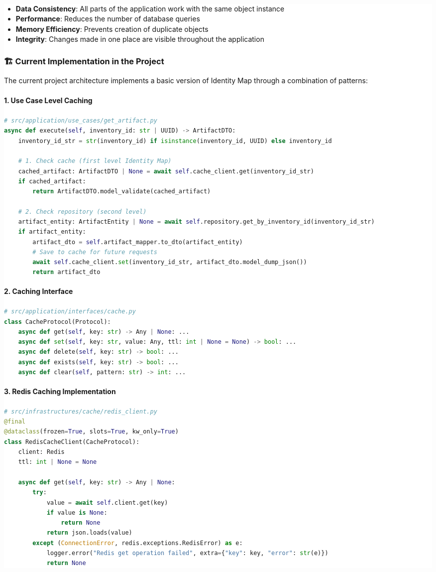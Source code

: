 - **Data Consistency**: All parts of the application work with the same object instance
- **Performance**: Reduces the number of database queries
- **Memory Efficiency**: Prevents creation of duplicate objects
- **Integrity**: Changes made in one place are visible throughout the application

### 🏗️ Current Implementation in the Project

The current project architecture implements a basic version of Identity Map through a combination of patterns:

#### 1. **Use Case Level Caching**

```python
# src/application/use_cases/get_artifact.py
async def execute(self, inventory_id: str | UUID) -> ArtifactDTO:
    inventory_id_str = str(inventory_id) if isinstance(inventory_id, UUID) else inventory_id

    # 1. Check cache (first level Identity Map)
    cached_artifact: ArtifactDTO | None = await self.cache_client.get(inventory_id_str)
    if cached_artifact:
        return ArtifactDTO.model_validate(cached_artifact)

    # 2. Check repository (second level)
    artifact_entity: ArtifactEntity | None = await self.repository.get_by_inventory_id(inventory_id_str)
    if artifact_entity:
        artifact_dto = self.artifact_mapper.to_dto(artifact_entity)
        # Save to cache for future requests
        await self.cache_client.set(inventory_id_str, artifact_dto.model_dump_json())
        return artifact_dto
```

#### 2. **Caching Interface**

```python
# src/application/interfaces/cache.py
class CacheProtocol(Protocol):
    async def get(self, key: str) -> Any | None: ...
    async def set(self, key: str, value: Any, ttl: int | None = None) -> bool: ...
    async def delete(self, key: str) -> bool: ...
    async def exists(self, key: str) -> bool: ...
    async def clear(self, pattern: str) -> int: ...
```

#### 3. **Redis Caching Implementation**

```python
# src/infrastructures/cache/redis_client.py
@final
@dataclass(frozen=True, slots=True, kw_only=True)
class RedisCacheClient(CacheProtocol):
    client: Redis
    ttl: int | None = None

    async def get(self, key: str) -> Any | None:
        try:
            value = await self.client.get(key)
            if value is None:
                return None
            return json.loads(value)
        except (ConnectionError, redis.exceptions.RedisError) as e:
            logger.error("Redis get operation failed", extra={"key": key, "error": str(e)})
            return None
```
